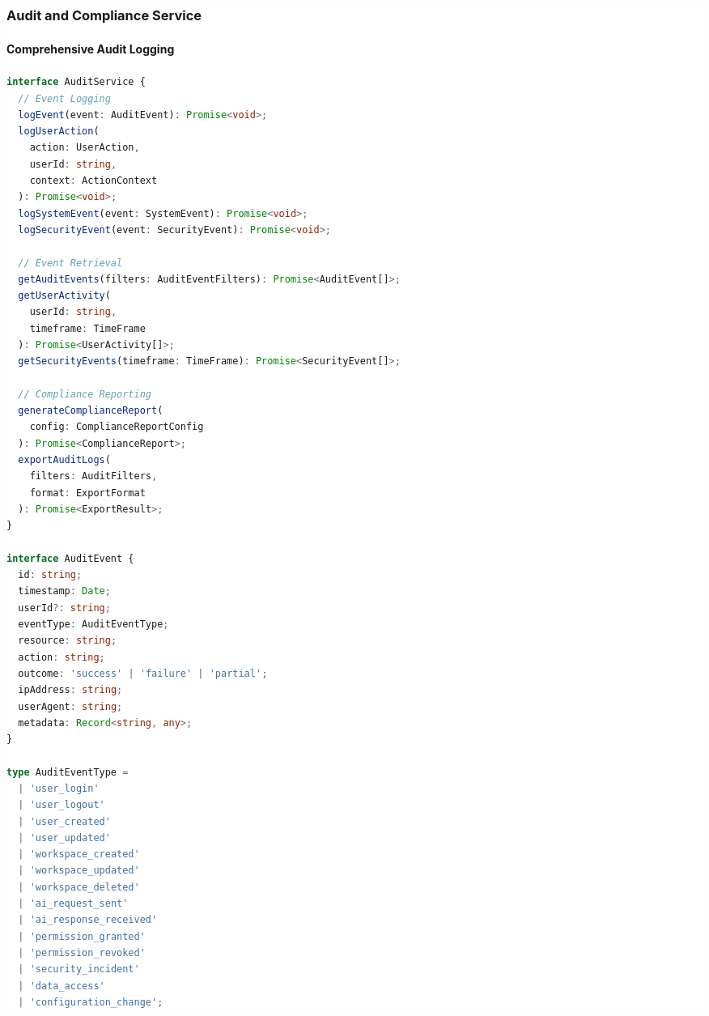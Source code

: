 ### Audit and Compliance Service

#### Comprehensive Audit Logging

```typescript
interface AuditService {
  // Event Logging
  logEvent(event: AuditEvent): Promise<void>;
  logUserAction(
    action: UserAction,
    userId: string,
    context: ActionContext
  ): Promise<void>;
  logSystemEvent(event: SystemEvent): Promise<void>;
  logSecurityEvent(event: SecurityEvent): Promise<void>;

  // Event Retrieval
  getAuditEvents(filters: AuditEventFilters): Promise<AuditEvent[]>;
  getUserActivity(
    userId: string,
    timeframe: TimeFrame
  ): Promise<UserActivity[]>;
  getSecurityEvents(timeframe: TimeFrame): Promise<SecurityEvent[]>;

  // Compliance Reporting
  generateComplianceReport(
    config: ComplianceReportConfig
  ): Promise<ComplianceReport>;
  exportAuditLogs(
    filters: AuditFilters,
    format: ExportFormat
  ): Promise<ExportResult>;
}

interface AuditEvent {
  id: string;
  timestamp: Date;
  userId?: string;
  eventType: AuditEventType;
  resource: string;
  action: string;
  outcome: 'success' | 'failure' | 'partial';
  ipAddress: string;
  userAgent: string;
  metadata: Record<string, any>;
}

type AuditEventType =
  | 'user_login'
  | 'user_logout'
  | 'user_created'
  | 'user_updated'
  | 'workspace_created'
  | 'workspace_updated'
  | 'workspace_deleted'
  | 'ai_request_sent'
  | 'ai_response_received'
  | 'permission_granted'
  | 'permission_revoked'
  | 'security_incident'
  | 'data_access'
  | 'configuration_change';
```
